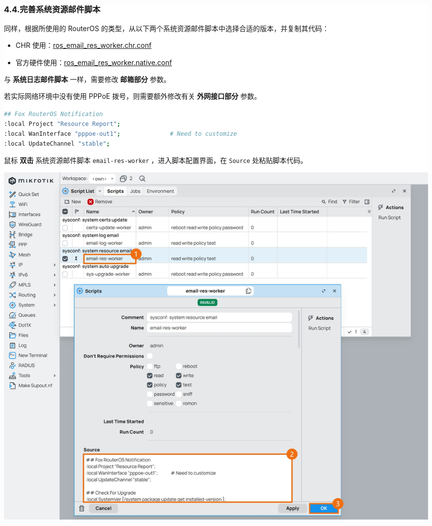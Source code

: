 ### 4.4.完善系统资源邮件脚本

同样，根据所使用的 RouterOS 的类型，从以下两个系统资源邮件脚本中选择合适的版本，并复制其代码：  

- CHR 使用：[ros_email_res_worker.chr.conf](./src/email/ros_email_res_worker.chr.conf)  

- 官方硬件使用：[ros_email_res_worker.native.conf](./src/email/ros_email_res_worker.native.conf)  

与 **系统日志邮件脚本** 一样，需要修改 **邮箱部分** 参数。  

若实际网络环境中没有使用 PPPoE 拨号，则需要额外修改有关 **外网接口部分** 参数。  

```bash
## Fox RouterOS Notification
:local Project "Resource Report";
:local WanInterface "pppoe-out1";              # Need to customize
:local UpdateChannel "stable";
```

鼠标 **双击** 系统资源邮件脚本 `email-res-worker` ，进入脚本配置界面，在 `Source` 处粘贴脚本代码。  

![系统资源邮件脚本](img/p07/email_res_script.jpeg)
